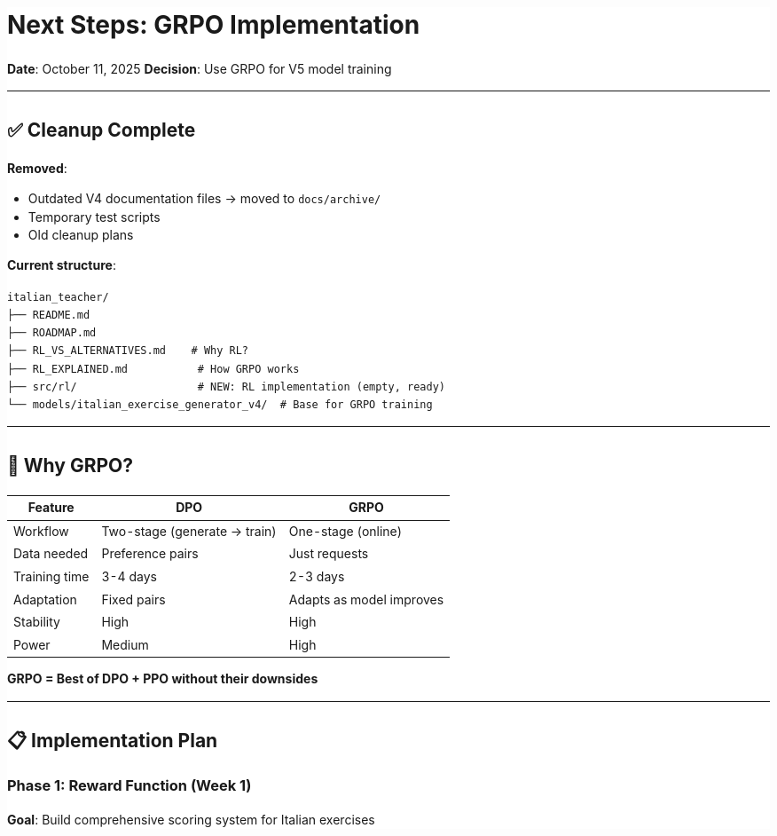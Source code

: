 # Next Steps: GRPO Implementation

**Date**: October 11, 2025
**Decision**: Use GRPO for V5 model training

---

## ✅ Cleanup Complete

**Removed**:
- Outdated V4 documentation files → moved to `docs/archive/`
- Temporary test scripts
- Old cleanup plans

**Current structure**:
```
italian_teacher/
├── README.md
├── ROADMAP.md
├── RL_VS_ALTERNATIVES.md    # Why RL?
├── RL_EXPLAINED.md           # How GRPO works
├── src/rl/                   # NEW: RL implementation (empty, ready)
└── models/italian_exercise_generator_v4/  # Base for GRPO training
```

---

## 🎯 Why GRPO?

| Feature | DPO | GRPO |
|---------|-----|------|
| Workflow | Two-stage (generate → train) | One-stage (online) |
| Data needed | Preference pairs | Just requests |
| Training time | 3-4 days | 2-3 days |
| Adaptation | Fixed pairs | Adapts as model improves |
| Stability | High | High |
| Power | Medium | High |

**GRPO = Best of DPO + PPO without their downsides**

---

## 📋 Implementation Plan

### Phase 1: Reward Function (Week 1)

**Goal**: Build comprehensive scoring system for Italian exercises
